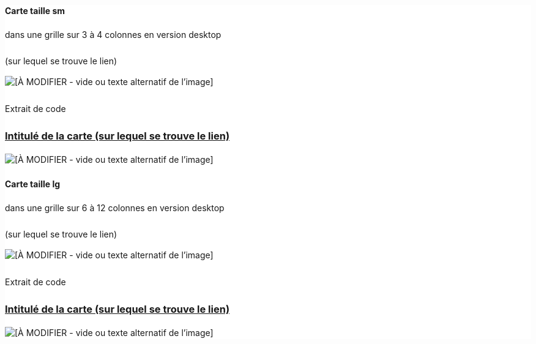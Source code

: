 </div>
</div>
</div>


#### Carte taille sm


dans une grille sur 3 à 4 colonnes en version desktop


###
(sur lequel se trouve le lien)


![[À MODIFIER - vide ou texte alternatif de l’image]](../../../example/img/placeholder.16x9.png)


###
Extrait de code


<div id="card-1124" class="fr-card fr-enlarge-link fr-card--sm">
<div class="fr-card__body">
<div class="fr-card__content">
<h3 class="fr-card__title">
<a href="#">Intitulé de la carte (sur lequel se trouve le lien)</a>
</h3>
</div>
</div>
<div class="fr-card__header">
<div class="fr-card__img">
<img class="fr-responsive-img" src="../../../example/img/placeholder.16x9.png" alt="[À MODIFIER - vide ou texte alternatif de l’image]" />

</div>
</div>
</div>


#### Carte taille lg


dans une grille sur 6 à 12 colonnes en version desktop


###
(sur lequel se trouve le lien)


![[À MODIFIER - vide ou texte alternatif de l’image]](../../../example/img/placeholder.16x9.png)


###
Extrait de code


<div id="card-1127" class="fr-card fr-enlarge-link fr-card--lg">
<div class="fr-card__body">
<div class="fr-card__content">
<h3 class="fr-card__title">
<a href="#">Intitulé de la carte (sur lequel se trouve le lien)</a>
</h3>
</div>
</div>
<div class="fr-card__header">
<div class="fr-card__img">
<img class="fr-responsive-img" src="../../../example/img/placeholder.16x9.png" alt="[À MODIFIER - vide ou texte alternatif de l’image]" />
